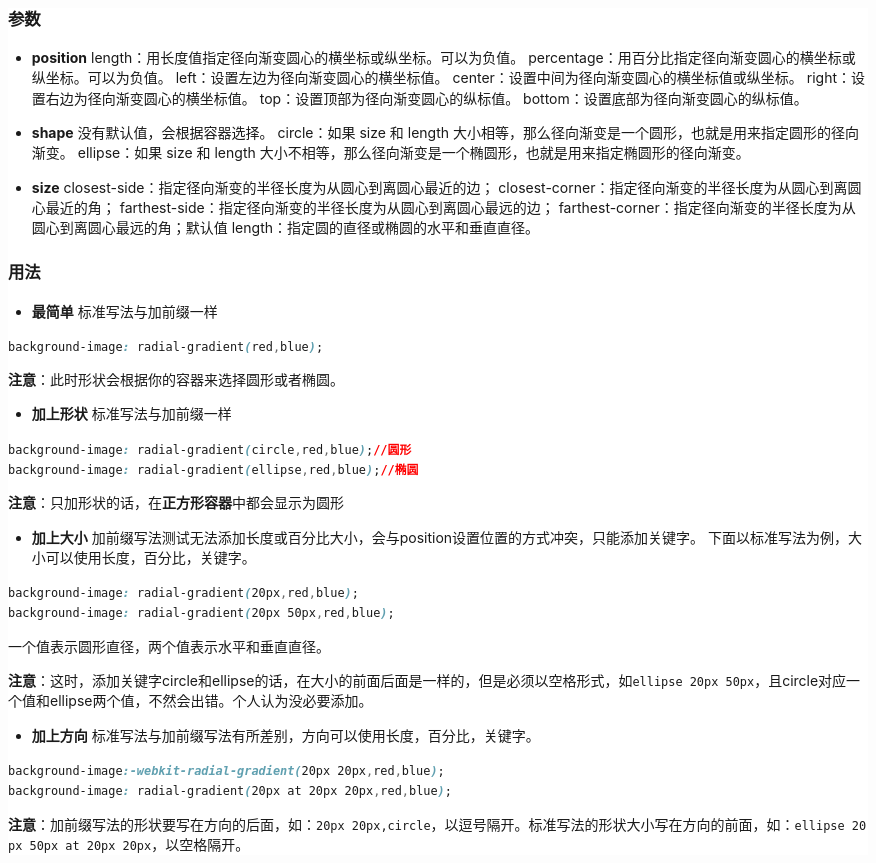 ### 参数
- **position**
  length：用长度值指定径向渐变圆心的横坐标或纵坐标。可以为负值。
  percentage：用百分比指定径向渐变圆心的横坐标或纵坐标。可以为负值。
  left：设置左边为径向渐变圆心的横坐标值。
  center：设置中间为径向渐变圆心的横坐标值或纵坐标。
  right：设置右边为径向渐变圆心的横坐标值。
  top：设置顶部为径向渐变圆心的纵标值。
  bottom：设置底部为径向渐变圆心的纵标值。

- **shape**
  没有默认值，会根据容器选择。
  circle：如果 size 和 length 大小相等，那么径向渐变是一个圆形，也就是用来指定圆形的径向渐变。
  ellipse：如果 size 和 length 大小不相等，那么径向渐变是一个椭圆形，也就是用来指定椭圆形的径向渐变。

- **size**
  closest-side：指定径向渐变的半径长度为从圆心到离圆心最近的边；
  closest-corner：指定径向渐变的半径长度为从圆心到离圆心最近的角；
  farthest-side：指定径向渐变的半径长度为从圆心到离圆心最远的边；
  farthest-corner：指定径向渐变的半径长度为从圆心到离圆心最远的角；默认值
  length：指定圆的直径或椭圆的水平和垂直直径。

### 用法

- **最简单**
标准写法与加前缀一样
```css
background-image: radial-gradient(red,blue);
```
**注意**：此时形状会根据你的容器来选择圆形或者椭圆。

- **加上形状**
标准写法与加前缀一样

```css
background-image: radial-gradient(circle,red,blue);//圆形
background-image: radial-gradient(ellipse,red,blue);//椭圆
```

**注意**：只加形状的话，在**正方形容器**中都会显示为圆形

- **加上大小**
加前缀写法测试无法添加长度或百分比大小，会与position设置位置的方式冲突，只能添加关键字。
下面以标准写法为例，大小可以使用长度，百分比，关键字。

```css
background-image: radial-gradient(20px,red,blue);
background-image: radial-gradient(20px 50px,red,blue);
```

一个值表示圆形直径，两个值表示水平和垂直直径。

**注意**：这时，添加关键字circle和ellipse的话，在大小的前面后面是一样的，但是必须以空格形式，如`ellipse 20px 50px`，且circle对应一个值和ellipse两个值，不然会出错。个人认为没必要添加。

- **加上方向**
标准写法与加前缀写法有所差别，方向可以使用长度，百分比，关键字。
```css
background-image:-webkit-radial-gradient(20px 20px,red,blue);
background-image: radial-gradient(20px at 20px 20px,red,blue);
```
**注意**：加前缀写法的形状要写在方向的后面，如：`20px 20px,circle`，以逗号隔开。标准写法的形状大小写在方向的前面，如：`ellipse 20px 50px at 20px 20px`，以空格隔开。
